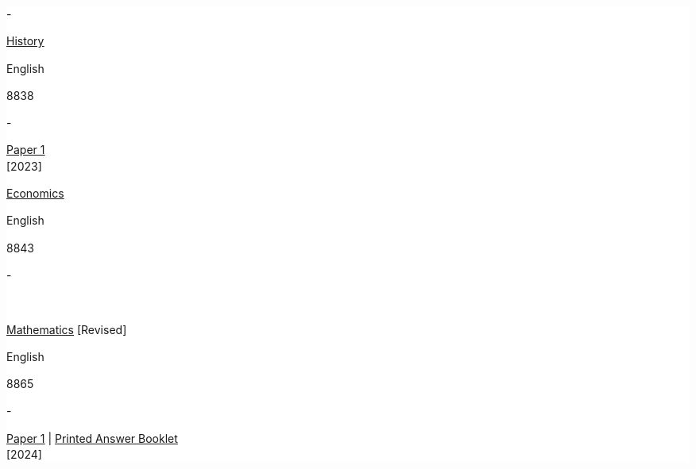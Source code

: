 <p>-</p>
</td>
</tr>
<tr>
<td rowspan="1" colspan="1">
<p><a href="/files/A Level Syllabus Sch Cddts/8838_y25_sy.pdf" rel="noopener noreferrer nofollow" target="_blank"><u>History</u></a>
</p>
</td>
<td rowspan="1" colspan="1">
<p>English</p>
</td>
<td rowspan="1" colspan="1">
<p>8838</p>
</td>
<td rowspan="1" colspan="1">
<p>-</p>
</td>
<td rowspan="1" colspan="1">
<p><a href="/files/A Level Syllabus Sch Cddts/8838_y24_sp_1.pdf" rel="noopener noreferrer nofollow" target="_blank"><u>Paper 1</u></a>
<br>[2023]</p>
</td>
</tr>
<tr>
<td rowspan="1" colspan="1">
<p><a href="/files/A Level Syllabus Sch Cddts/8843_y25_sy__1_.pdf" rel="noopener noreferrer nofollow" target="_blank"><u>Economics</u></a>
</p>
</td>
<td rowspan="1" colspan="1">
<p>English</p>
</td>
<td rowspan="1" colspan="1">
<p>8843</p>
</td>
<td rowspan="1" colspan="1">
<p>-</p>
</td>
<td rowspan="1" colspan="1">
<p>&nbsp;</p>
</td>
</tr>
<tr>
<td rowspan="1" colspan="1">
<p><a href="/files/A Level Syllabus Sch Cddts/8865_y25_sy.pdf" rel="noopener noreferrer nofollow" target="_blank"><u>Mathematics</u></a>&nbsp;[Revised]</p>
</td>
<td rowspan="1" colspan="1">
<p>English</p>
</td>
<td rowspan="1" colspan="1">
<p>8865</p>
</td>
<td rowspan="1" colspan="1">
<p>-</p>
</td>
<td rowspan="1" colspan="1">
<p><a href="/files/A Level Syllabus Sch Cddts/8865_y25_sp_1.pdf" rel="noopener noreferrer nofollow" target="_blank"><u>Paper 1</u></a> |
<a href="/files/A Level Syllabus Sch Cddts/8865_y25_spab_1.pdf" rel="noopener noreferrer nofollow" target="_blank"><u>Printed Answer Booklet</u>
</a>
<br>[2024]</p>